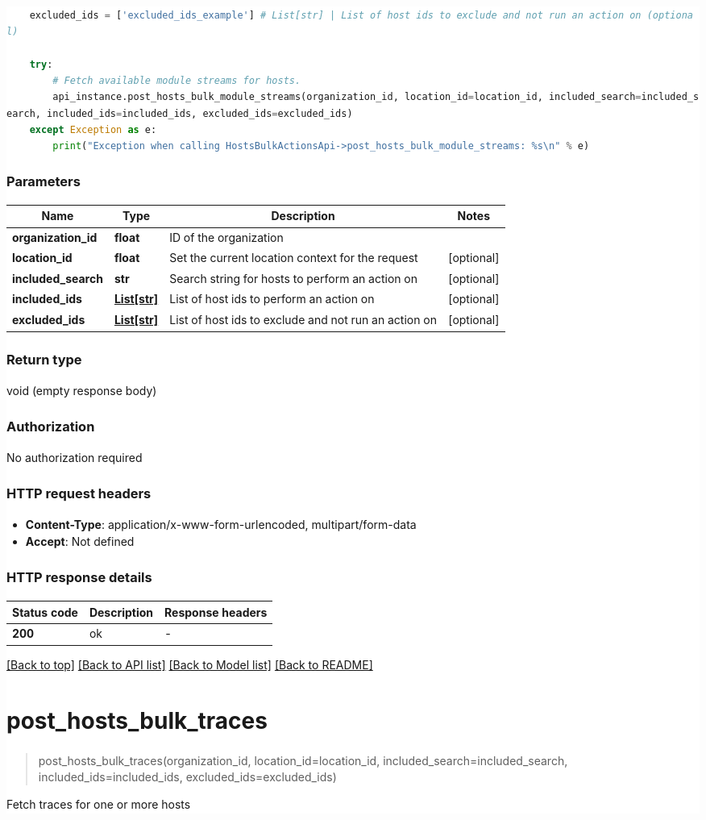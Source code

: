 ```python
    excluded_ids = ['excluded_ids_example'] # List[str] | List of host ids to exclude and not run an action on (optional)

    try:
        # Fetch available module streams for hosts.
        api_instance.post_hosts_bulk_module_streams(organization_id, location_id=location_id, included_search=included_search, included_ids=included_ids, excluded_ids=excluded_ids)
    except Exception as e:
        print("Exception when calling HostsBulkActionsApi->post_hosts_bulk_module_streams: %s\n" % e)
```



### Parameters


Name | Type | Description  | Notes
------------- | ------------- | ------------- | -------------
 **organization_id** | **float**| ID of the organization | 
 **location_id** | **float**| Set the current location context for the request | [optional] 
 **included_search** | **str**| Search string for hosts to perform an action on | [optional] 
 **included_ids** | [**List[str]**](str.md)| List of host ids to perform an action on | [optional] 
 **excluded_ids** | [**List[str]**](str.md)| List of host ids to exclude and not run an action on | [optional] 

### Return type

void (empty response body)

### Authorization

No authorization required

### HTTP request headers

 - **Content-Type**: application/x-www-form-urlencoded, multipart/form-data
 - **Accept**: Not defined

### HTTP response details

| Status code | Description | Response headers |
|-------------|-------------|------------------|
**200** | ok |  -  |

[[Back to top]](#) [[Back to API list]](../README.md#documentation-for-api-endpoints) [[Back to Model list]](../README.md#documentation-for-models) [[Back to README]](../README.md)

# **post_hosts_bulk_traces**
> post_hosts_bulk_traces(organization_id, location_id=location_id, included_search=included_search, included_ids=included_ids, excluded_ids=excluded_ids)

Fetch traces for one or more hosts
